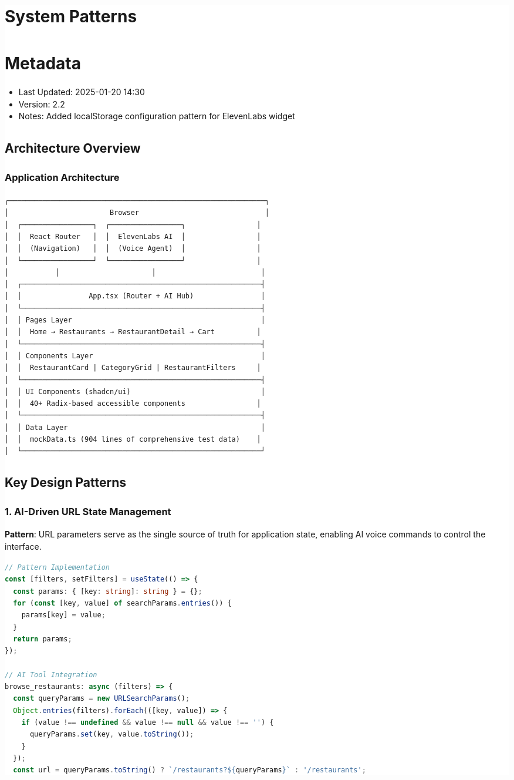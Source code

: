 # System Patterns

# Metadata
- Last Updated: 2025-01-20 14:30
- Version: 2.2
- Notes: Added localStorage configuration pattern for ElevenLabs widget

## Architecture Overview

### Application Architecture
```
┌─────────────────────────────────────────────────────────────┐
│                        Browser                              │
│  ┌─────────────────┐  ┌─────────────────┐                 │
│  │  React Router   │  │  ElevenLabs AI  │                 │
│  │  (Navigation)   │  │  (Voice Agent)  │                 │
│  └─────────────────┘  └─────────────────┘                 │
│           │                      │                         │
│  ┌─────────────────────────────────────────────────────────┤
│  │                App.tsx (Router + AI Hub)                │
│  └─────────────────────────────────────────────────────────┤
│  │ Pages Layer                                             │
│  │  Home → Restaurants → RestaurantDetail → Cart          │
│  └─────────────────────────────────────────────────────────┤
│  │ Components Layer                                        │
│  │  RestaurantCard | CategoryGrid | RestaurantFilters     │
│  └─────────────────────────────────────────────────────────┤
│  │ UI Components (shadcn/ui)                               │
│  │  40+ Radix-based accessible components                 │
│  └─────────────────────────────────────────────────────────┤
│  │ Data Layer                                              │
│  │  mockData.ts (904 lines of comprehensive test data)    │
│  └─────────────────────────────────────────────────────────┘
```

## Key Design Patterns

### 1. AI-Driven URL State Management
**Pattern**: URL parameters serve as the single source of truth for application state, enabling AI voice commands to control the interface.

```typescript
// Pattern Implementation
const [filters, setFilters] = useState(() => {
  const params: { [key: string]: string } = {};
  for (const [key, value] of searchParams.entries()) {
    params[key] = value;
  }
  return params;
});

// AI Tool Integration
browse_restaurants: async (filters) => {
  const queryParams = new URLSearchParams();
  Object.entries(filters).forEach(([key, value]) => {
    if (value !== undefined && value !== null && value !== '') {
      queryParams.set(key, value.toString());
    }
  });
  const url = queryParams.toString() ? `/restaurants?${queryParams}` : '/restaurants';
```